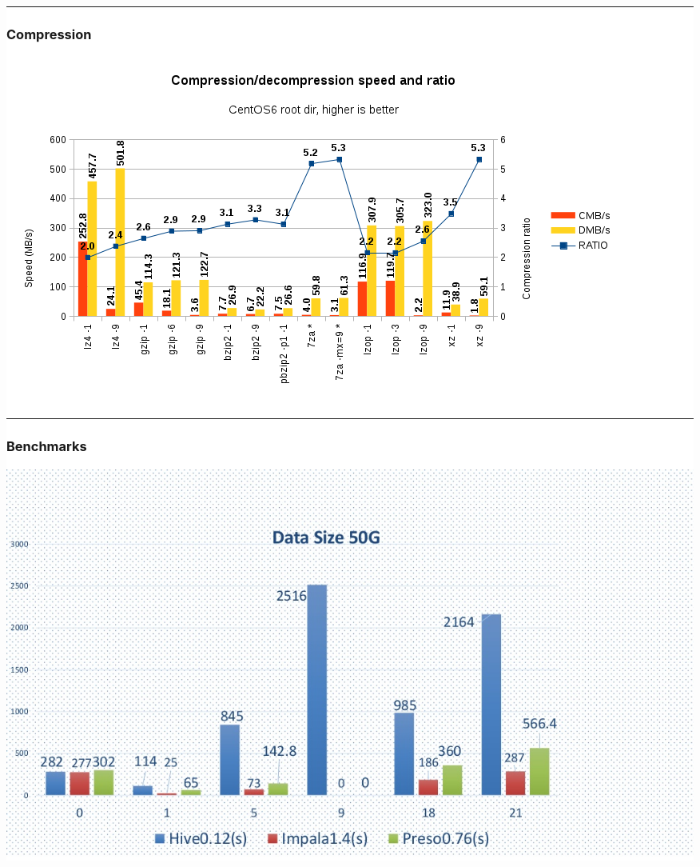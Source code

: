 
----

### Compression

<img src="/img/lzo_compressions.png"/>

----

### Benchmarks

<img src="/img/bench1.jpg"/>
